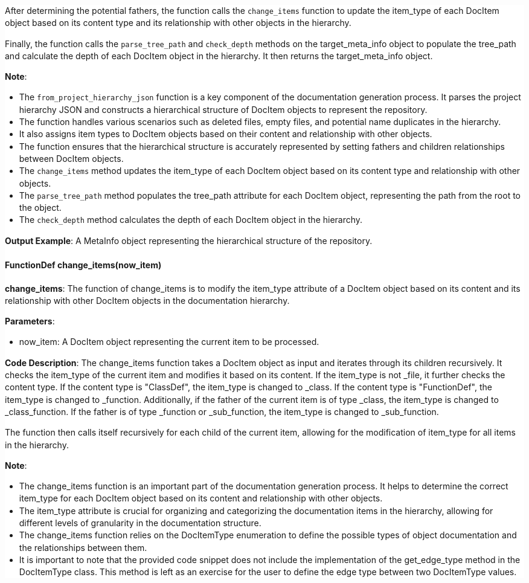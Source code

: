 After determining the potential fathers, the function calls the `change_items` function to update the item_type of each DocItem object based on its content type and its relationship with other objects in the hierarchy.

Finally, the function calls the `parse_tree_path` and `check_depth` methods on the target_meta_info object to populate the tree_path and calculate the depth of each DocItem object in the hierarchy. It then returns the target_meta_info object.

**Note**:
- The `from_project_hierarchy_json` function is a key component of the documentation generation process. It parses the project hierarchy JSON and constructs a hierarchical structure of DocItem objects to represent the repository.
- The function handles various scenarios such as deleted files, empty files, and potential name duplicates in the hierarchy.
- It also assigns item types to DocItem objects based on their content and relationship with other objects.
- The function ensures that the hierarchical structure is accurately represented by setting fathers and children relationships between DocItem objects.
- The `change_items` method updates the item_type of each DocItem object based on its content type and relationship with other objects.
- The `parse_tree_path` method populates the tree_path attribute for each DocItem object, representing the path from the root to the object.
- The `check_depth` method calculates the depth of each DocItem object in the hierarchy.

**Output Example**:
A MetaInfo object representing the hierarchical structure of the repository.
#### FunctionDef change_items(now_item)
**change_items**: The function of change_items is to modify the item_type attribute of a DocItem object based on its content and its relationship with other DocItem objects in the documentation hierarchy.

**Parameters**:
- now_item: A DocItem object representing the current item to be processed.

**Code Description**:
The change_items function takes a DocItem object as input and iterates through its children recursively. It checks the item_type of the current item and modifies it based on its content. If the item_type is not _file, it further checks the content type. If the content type is "ClassDef", the item_type is changed to _class. If the content type is "FunctionDef", the item_type is changed to _function. Additionally, if the father of the current item is of type _class, the item_type is changed to _class_function. If the father is of type _function or _sub_function, the item_type is changed to _sub_function.

The function then calls itself recursively for each child of the current item, allowing for the modification of item_type for all items in the hierarchy.

**Note**:
- The change_items function is an important part of the documentation generation process. It helps to determine the correct item_type for each DocItem object based on its content and relationship with other objects.
- The item_type attribute is crucial for organizing and categorizing the documentation items in the hierarchy, allowing for different levels of granularity in the documentation structure.
- The change_items function relies on the DocItemType enumeration to define the possible types of object documentation and the relationships between them.
- It is important to note that the provided code snippet does not include the implementation of the get_edge_type method in the DocItemType class. This method is left as an exercise for the user to define the edge type between two DocItemType values.
